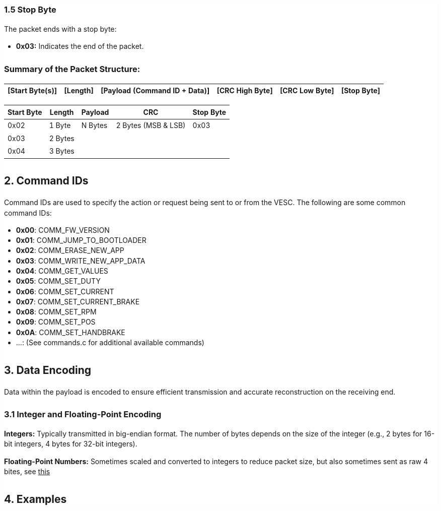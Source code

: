 ### 1.5 Stop Byte
The packet ends with a stop byte:

 * **0x03:** Indicates the end of the packet.

### Summary of the Packet Structure:

| [Start Byte(s)] | [Length] | [Payload (Command ID + Data)] | [CRC High Byte] | [CRC Low Byte] | [Stop Byte] |
|-|-|-|-|-|-|

| Start Byte  | Length  |   Payload   |      CRC       | Stop Byte |
|-------------|---------|-------------|----------------|-----------|
|    0x02     | 1 Byte  | N Bytes     | 2 Bytes (MSB & LSB) |    0x03   |
|    0x03     | 2 Bytes |             |                |           |
|    0x04     | 3 Bytes |             |                |           |

## 2. Command IDs
Command IDs are used to specify the action or request being sent to or from the VESC. The following are some common command IDs:

* **0x00**: COMM_FW_VERSION
* **0x01**: COMM_JUMP_TO_BOOTLOADER
* **0x02**: COMM_ERASE_NEW_APP
* **0x03**: COMM_WRITE_NEW_APP_DATA
* **0x04**: COMM_GET_VALUES
* **0x05**: COMM_SET_DUTY
* **0x06**: COMM_SET_CURRENT
* **0x07**: COMM_SET_CURRENT_BRAKE
* **0x08**: COMM_SET_RPM
* **0x09**: COMM_SET_POS
* **0x0A**: COMM_SET_HANDBRAKE
* ...: (See commands.c for additional available commands)

## 3. Data Encoding
Data within the payload is encoded to ensure efficient transmission and accurate reconstruction on the receiving end.

### 3.1 Integer and Floating-Point Encoding
**Integers:** Typically transmitted in big-endian format. The number of bytes depends on the size of the integer (e.g., 2 bytes for 16-bit integers, 4 bytes for 32-bit integers).

**Floating-Point Numbers:** Sometimes scaled and converted to integers to reduce packet size, but also sometimes sent as raw 4 bites, see [this](http://stackoverflow.com/questions/40416682/portable-way-to-serialize-float-as-32-bit-integer)

## 4. Examples
